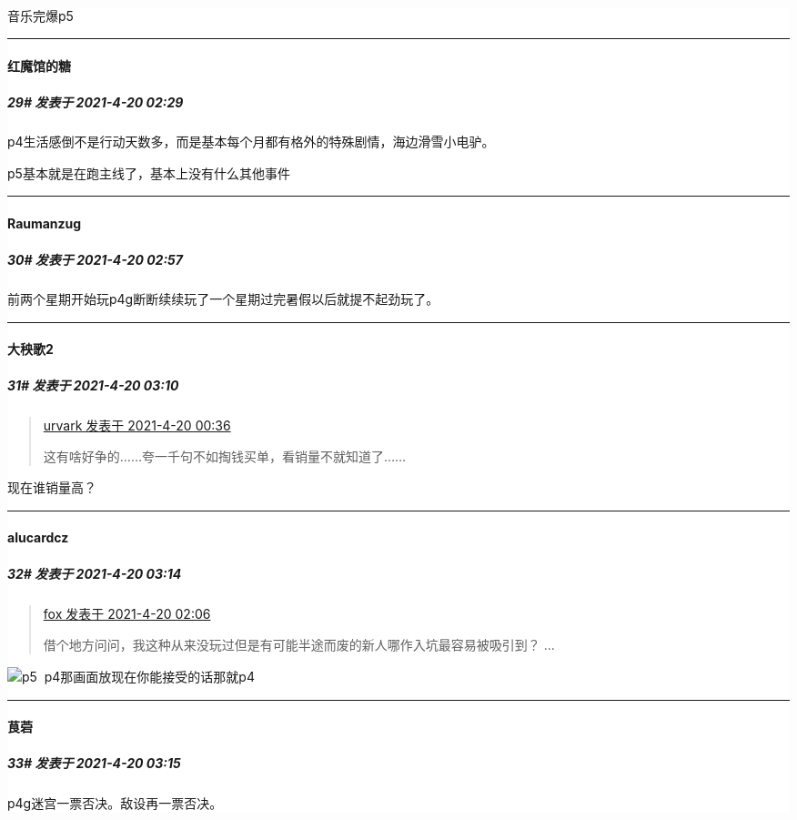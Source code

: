 
音乐完爆p5


-----

####  红魔馆的糖  
##### 29#       发表于 2021-4-20 02:29


p4生活感倒不是行动天数多，而是基本每个月都有格外的特殊剧情，海边滑雪小电驴。

p5基本就是在跑主线了，基本上没有什么其他事件


-----

####  Raumanzug  
##### 30#       发表于 2021-4-20 02:57


前两个星期开始玩p4g断断续续玩了一个星期过完暑假以后就提不起劲玩了。




-----

####  大秧歌2  
##### 31#       发表于 2021-4-20 03:10


<blockquote><a href="httphttps://bbs.saraba1st.com/2b/forum.php?mod=redirect&amp;goto=findpost&amp;pid=50993327&amp;ptid=1999940" target="_blank">urvark 发表于 2021-4-20 00:36</a>

这有啥好争的……夸一千句不如掏钱买单，看销量不就知道了……</blockquote>
现在谁销量高？


-----

####  alucardcz  
##### 32#       发表于 2021-4-20 03:14


<blockquote><a href="httphttps://bbs.saraba1st.com/2b/forum.php?mod=redirect&amp;goto=findpost&amp;pid=50993722&amp;ptid=1999940" target="_blank">fox 发表于 2021-4-20 02:06</a>

借个地方问问，我这种从来没玩过但是有可能半途而废的新人哪作入坑最容易被吸引到？ ...</blockquote>
<img src="https://static.saraba1st.com/image/smiley/face2017/047.png" referrerpolicy="no-referrer">p5  p4那画面放现在你能接受的话那就p4


-----

####  茛菪  
##### 33#       发表于 2021-4-20 03:15


p4g迷宫一票否决。敌设再一票否决。
